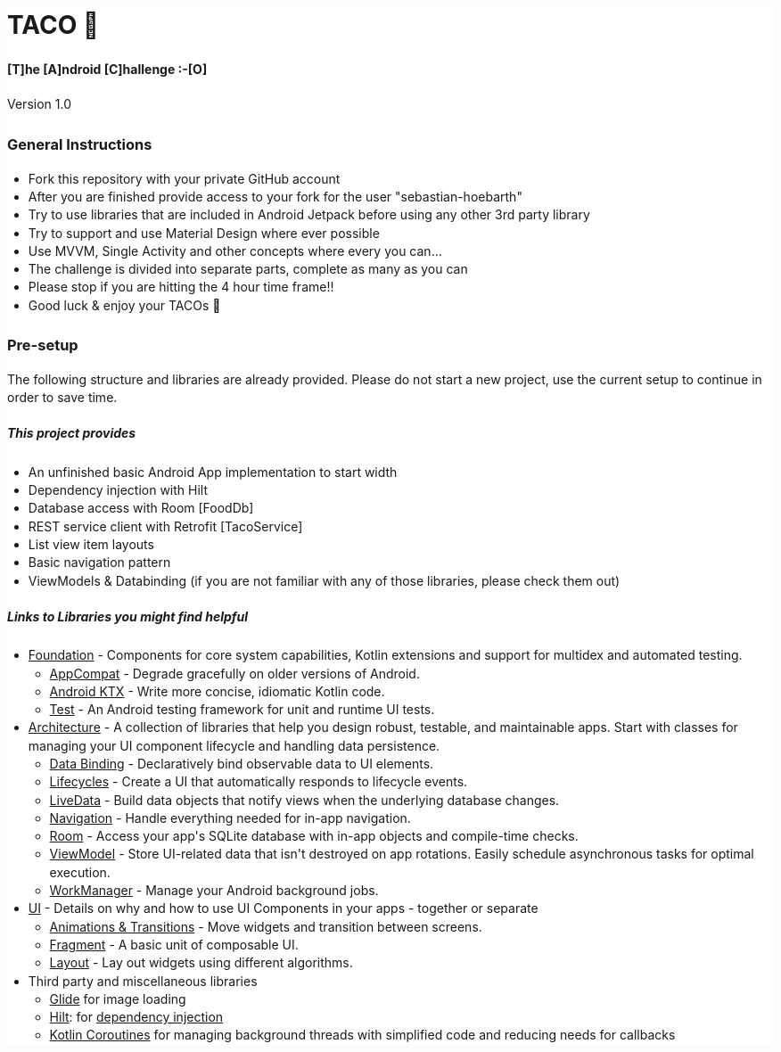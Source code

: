 
# TACO 🌮
#### [T]he [A]ndroid [C]hallenge :-[O]
Version 1.0


### General Instructions
- Fork this repository with your private GitHub account
- After you are finished provide access to your fork for the user "sebastian-hoebarth"
- Try to use libraries that are included in Android Jetpack before using any other 3rd party library
- Try to support and use Material Design where ever possible
- Use MVVM, Single Activity and other concepts where every you can...
- The challenge is divided into separate parts, complete as many as you can
- Please stop if you are hitting the 4 hour time frame!!
- Good luck & enjoy your TACOs 🌮


### Pre-setup
The following structure and libraries are already provided. Please do not start a new project,
use the current setup to continue in order to save time.
##### This project provides
- An unfinished basic Android App implementation to start width
- Dependency injection with Hilt
- Database access with Room [FoodDb]
- REST service client with Retrofit [TacoService]
- List view item layouts
- Basic navigation pattern
- ViewModels & Databinding
(if you are not familiar with any of those libraries, please check them out) 

##### Links to Libraries you might find helpful
* [Foundation][0] - Components for core system capabilities, Kotlin extensions and support for
  multidex and automated testing.
  * [AppCompat][1] - Degrade gracefully on older versions of Android.
  * [Android KTX][2] - Write more concise, idiomatic Kotlin code.
  * [Test][4] - An Android testing framework for unit and runtime UI tests.
* [Architecture][10] - A collection of libraries that help you design robust, testable, and
  maintainable apps. Start with classes for managing your UI component lifecycle and handling data
  persistence.
  * [Data Binding][11] - Declaratively bind observable data to UI elements.
  * [Lifecycles][12] - Create a UI that automatically responds to lifecycle events.
  * [LiveData][13] - Build data objects that notify views when the underlying database changes.
  * [Navigation][14] - Handle everything needed for in-app navigation.
  * [Room][16] - Access your app's SQLite database with in-app objects and compile-time checks.
  * [ViewModel][17] - Store UI-related data that isn't destroyed on app rotations. Easily schedule
     asynchronous tasks for optimal execution.
  * [WorkManager][18] - Manage your Android background jobs.
* [UI][30] - Details on why and how to use UI Components in your apps - together or separate
  * [Animations & Transitions][31] - Move widgets and transition between screens.
  * [Fragment][34] - A basic unit of composable UI.
  * [Layout][35] - Lay out widgets using different algorithms.
* Third party and miscellaneous libraries
  * [Glide][90] for image loading
  * [Hilt][92]: for [dependency injection][93]
  * [Kotlin Coroutines][91] for managing background threads with simplified code and reducing needs for callbacks


[0]: https://developer.android.com/jetpack/components
[1]: https://developer.android.com/topic/libraries/support-library/packages#v7-appcompat
[2]: https://developer.android.com/kotlin/ktx
[4]: https://developer.android.com/training/testing/
[10]: https://developer.android.com/jetpack/arch/
[11]: https://developer.android.com/topic/libraries/data-binding/
[12]: https://developer.android.com/topic/libraries/architecture/lifecycle
[13]: https://developer.android.com/topic/libraries/architecture/livedata
[14]: https://developer.android.com/topic/libraries/architecture/navigation/
[16]: https://developer.android.com/topic/libraries/architecture/room
[17]: https://developer.android.com/topic/libraries/architecture/viewmodel
[18]: https://developer.android.com/topic/libraries/architecture/workmanager
[30]: https://developer.android.com/guide/topics/ui
[31]: https://developer.android.com/training/animation/
[34]: https://developer.android.com/guide/components/fragments
[35]: https://developer.android.com/guide/topics/ui/declaring-layout
[90]: https://bumptech.github.io/glide/
[91]: https://kotlinlang.org/docs/reference/coroutines-overview.html
[92]: https://developer.android.com/training/dependency-injection/hilt-android
[93]: https://developer.android.com/training/dependency-injection